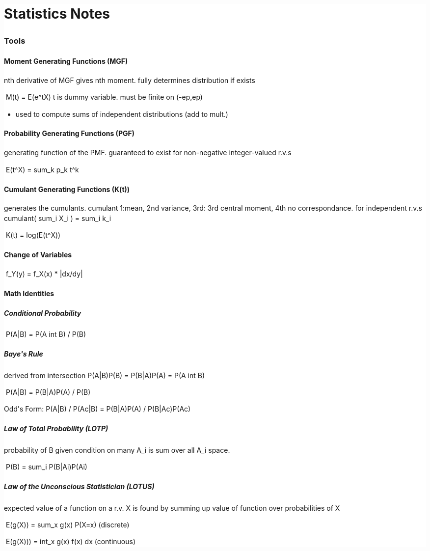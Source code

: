 # Statistics Notes

### Tools

#### Moment  Generating Functions (MGF)

nth derivative of MGF gives nth moment. fully determines distribution if exists

​				M(t) = E(e^tX)		t is dummy variable. must be finite on (-ep,ep)

* used to compute sums of independent distributions (add to mult.)

#### Probability Generating Functions (PGF)

generating function of the PMF. guaranteed to exist for non-negative integer-valued r.v.s

​				E(t^X) = sum_k p_k t^k

#### Cumulant Generating Functions (K(t))

generates the cumulants. cumulant 1:mean, 2nd variance, 3rd: 3rd central moment, 4th no correspondance. for independent r.v.s  cumulant( sum_i X_i ) = sum_i k_i

​				K(t) = log(E(t^X))

#### Change of Variables

​			f_Y(y) = f_X(x) * |dx/dy|



#### Math Identities

##### Conditional Probability

​				P(A|B) = P(A int B) / P(B)

##### Baye's Rule

derived from intersection 	P(A|B)P(B) = P(B|A)P(A) = P(A int B)

​				P(A|B) = P(B|A)P(A)  / P(B)

Odd's Form:		P(A|B) / P(Ac|B) = P(B|A)P(A)  / P(B|Ac)P(Ac)

##### Law of Total Probability (LOTP)

probability of B given condition on many A_i is sum over all A_i space. 

​				P(B) = sum_i P(B|Ai)P(Ai)

##### Law of the Unconscious Statistician (LOTUS)

expected value of a function on a r.v. X is found by summing up value of function over probabilities of X

​				E(g(X)) = sum_x g(x) P(X=x) 		(discrete)

​				E(g(X))) = int_x g(x) f(x) dx		(continuous)
